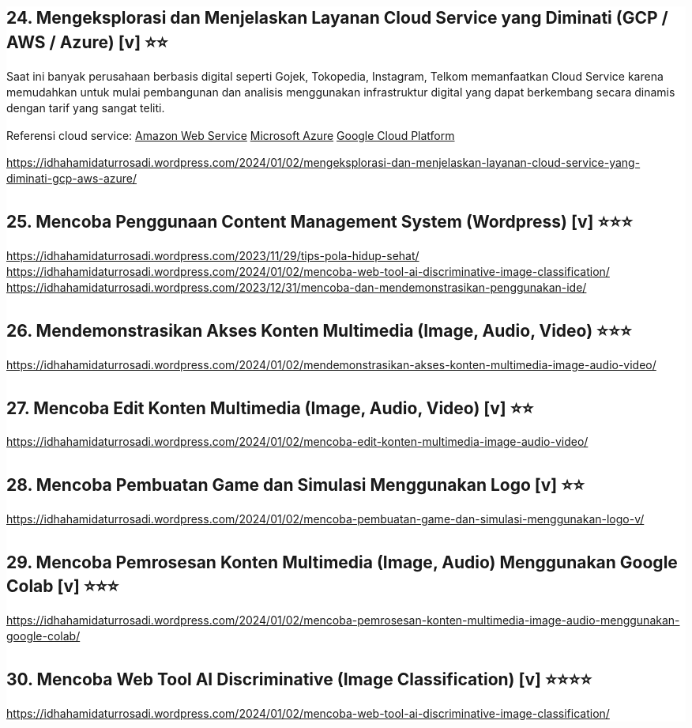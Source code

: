 ## 24. Mengeksplorasi dan Menjelaskan Layanan Cloud Service yang Diminati (GCP / AWS / Azure) [v] ⭐⭐
Saat ini banyak perusahaan berbasis digital seperti Gojek, Tokopedia, Instagram, Telkom memanfaatkan Cloud Service karena memudahkan untuk mulai pembangunan dan analisis menggunakan infrastruktur digital yang dapat berkembang secara dinamis dengan tarif yang sangat teliti.

Referensi cloud service: [Amazon Web Service](https://aws.amazon.com/) [Microsoft Azure](https://azure.microsoft.com) [Google Cloud Platform](https://cloud.google.com) 

https://idhahamidaturrosadi.wordpress.com/2024/01/02/mengeksplorasi-dan-menjelaskan-layanan-cloud-service-yang-diminati-gcp-aws-azure/

## 25. Mencoba Penggunaan Content Management System (Wordpress) [v] ⭐⭐⭐

https://idhahamidaturrosadi.wordpress.com/2023/11/29/tips-pola-hidup-sehat/
https://idhahamidaturrosadi.wordpress.com/2024/01/02/mencoba-web-tool-ai-discriminative-image-classification/
https://idhahamidaturrosadi.wordpress.com/2023/12/31/mencoba-dan-mendemonstrasikan-penggunakan-ide/

## 26. Mendemonstrasikan Akses Konten Multimedia (Image, Audio, Video) ⭐⭐⭐

https://idhahamidaturrosadi.wordpress.com/2024/01/02/mendemonstrasikan-akses-konten-multimedia-image-audio-video/

## 27. Mencoba Edit Konten Multimedia (Image, Audio, Video) [v] ⭐⭐

https://idhahamidaturrosadi.wordpress.com/2024/01/02/mencoba-edit-konten-multimedia-image-audio-video/

## 28. Mencoba Pembuatan Game dan Simulasi Menggunakan Logo [v] ⭐⭐

https://idhahamidaturrosadi.wordpress.com/2024/01/02/mencoba-pembuatan-game-dan-simulasi-menggunakan-logo-v/

## 29. Mencoba Pemrosesan Konten Multimedia (Image, Audio) Menggunakan Google Colab [v] ⭐⭐⭐

https://idhahamidaturrosadi.wordpress.com/2024/01/02/mencoba-pemrosesan-konten-multimedia-image-audio-menggunakan-google-colab/

## 30. Mencoba Web Tool AI Discriminative (Image Classification) [v] ⭐⭐⭐⭐

https://idhahamidaturrosadi.wordpress.com/2024/01/02/mencoba-web-tool-ai-discriminative-image-classification/
